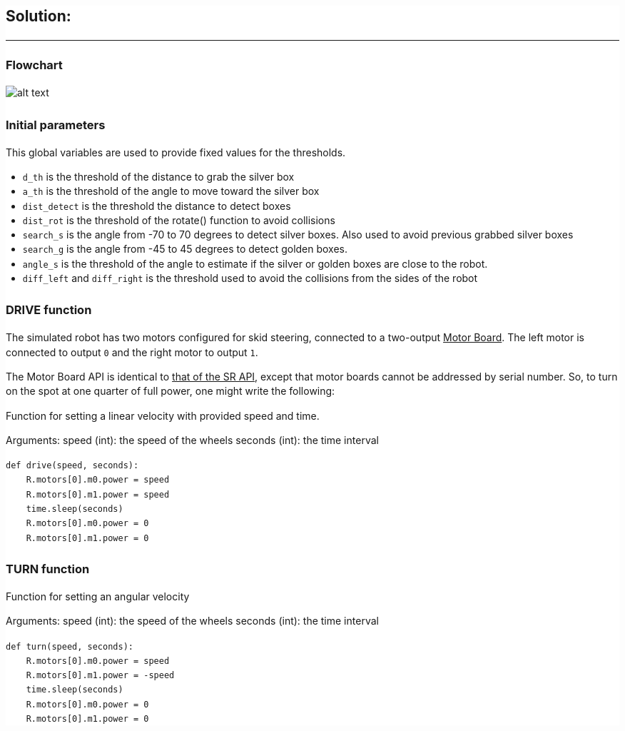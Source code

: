 ## Solution:
----------------------

### Flowchart

![alt text](https://github.com/BZWayne/rt_exercises/blob/main/robot_simulation_python/flowchart.png)

### Initial parameters

This global variables are used to provide fixed values for the thresholds.

- `d_th` is the threshold of the distance to grab the silver box
- `a_th` is the threshold of the angle to move toward the silver box
- `dist_detect` is the threshold the distance to detect boxes
- `dist_rot` is the threshold of the rotate() function to avoid collisions
- `search_s` is the angle from -70 to 70 degrees to detect silver boxes. Also used to avoid previous grabbed silver boxes
- `search_g` is the angle from -45 to 45 degrees to detect golden boxes.
- `angle_s` is the threshold of the angle to estimate if the silver or golden boxes are close to the robot.
- `diff_left` and `diff_right` is the threshold used to avoid the collisions from the sides of the robot

### DRIVE function

The simulated robot has two motors configured for skid steering, connected to a two-output [Motor Board](https://studentrobotics.org/docs/kit/motor_board). The left motor is connected to output `0` and the right motor to output `1`.

The Motor Board API is identical to [that of the SR API](https://studentrobotics.org/docs/programming/sr/motors/), except that motor boards cannot be addressed by serial number. So, to turn on the spot at one quarter of full power, one might write the following:

Function for setting a linear velocity with provided speed and time.

Arguments: speed (int): the speed of the wheels seconds (int): the time interval

```
def drive(speed, seconds):
    R.motors[0].m0.power = speed
    R.motors[0].m1.power = speed
    time.sleep(seconds)
    R.motors[0].m0.power = 0
    R.motors[0].m1.power = 0
```

### TURN function

Function for setting an angular velocity

Arguments: speed (int): the speed of the wheels seconds (int): the time interval
```
def turn(speed, seconds):
    R.motors[0].m0.power = speed
    R.motors[0].m1.power = -speed
    time.sleep(seconds)
    R.motors[0].m0.power = 0
    R.motors[0].m1.power = 0
```
